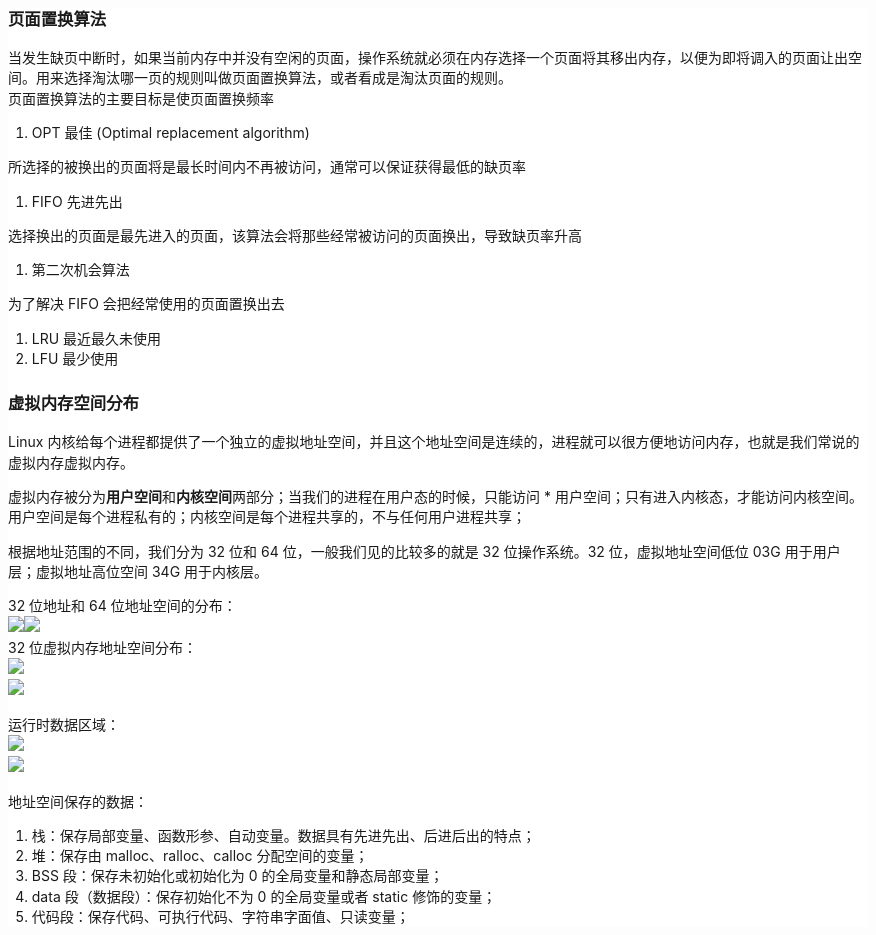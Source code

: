 ### 页面置换算法

当发生缺页中断时，如果当前内存中并没有空闲的页面，操作系统就必须在内存选择一个页面将其移出内存，以便为即将调入的页面让出空间。用来选择淘汰哪一页的规则叫做页面置换算法，或者看成是淘汰页面的规则。<br />页面置换算法的主要目标是使页面置换频率

1. OPT 最佳 (Optimal replacement algorithm)

所选择的被换出的页面将是最长时间内不再被访问，通常可以保证获得最低的缺页率

1. FIFO 先进先出

选择换出的页面是最先进入的页面，该算法会将那些经常被访问的页面换出，导致缺页率升高

1. 第二次机会算法

为了解决 FIFO 会把经常使用的页面置换出去

1. LRU 最近最久未使用
2. LFU 最少使用

### 虚拟内存空间分布

Linux 内核给每个进程都提供了一个独立的虚拟地址空间，并且这个地址空间是连续的，进程就可以很方便地访问内存，也就是我们常说的虚拟内存虚拟内存。

虚拟内存被分为**用户空间**和**内核空间**两部分；当我们的进程在用户态的时候，只能访问 * 用户空间；只有进入内核态，才能访问内核空间。用户空间是每个进程私有的；内核空间是每个进程共享的，不与任何用户进程共享；

根据地址范围的不同，我们分为 32 位和 64 位，一般我们见的比较多的就是 32 位操作系统。32 位，虚拟地址空间低位 03G 用于用户层；虚拟地址高位空间 34G 用于内核层。

32 位地址和 64 位地址空间的分布：<br />![](https://note.youdao.com/yws/res/100575/C14D2259F5EB47D384495BB95C655BD0#id=Z3YWz&originalType=binary&ratio=1&rotation=0&showTitle=false&status=done&style=none&title=)![](https://cdn.nlark.com/yuque/0/2023/png/694278/1687538777364-efb0ca8f-06e1-4a54-9238-43890d9287f0.png#averageHue=%23ecedeb&clientId=uba9a42c8-1f8f-4&from=paste&height=253&id=u76139d89&originHeight=398&originWidth=870&originalType=url&ratio=1.5&rotation=0&showTitle=false&status=done&style=none&taskId=u4f44e0b3-4441-4fd6-95b5-0ecbf99e93e&title=&width=552)<br />32 位虚拟内存地址空间分布：<br />![](https://cdn.nlark.com/yuque/0/2023/png/694278/1687538784962-bb462a4a-02ef-4874-aa6e-2951a84bcf8e.png#averageHue=%23f2f2f2&clientId=uba9a42c8-1f8f-4&from=paste&height=640&id=ubc19bea5&originHeight=1693&originWidth=1440&originalType=url&ratio=1.5&rotation=0&showTitle=false&status=done&style=none&taskId=ucdd69648-c59d-4ef3-89a2-ef4c1fba405&title=&width=544)<br />![](https://note.youdao.com/yws/res/100577/3CD77FBFD76C40DDA8D3BB60768D0DEA#id=RsgH0&originalType=binary&ratio=1&rotation=0&showTitle=false&status=done&style=none&title=)

运行时数据区域：<br />![](https://cdn.nlark.com/yuque/0/2023/png/694278/1687538810742-a3e6ddf9-e374-4010-965a-3a2a33b63731.png#averageHue=%23f7dede&clientId=uba9a42c8-1f8f-4&from=paste&id=ud0ecd6bd&originHeight=463&originWidth=459&originalType=url&ratio=1.5&rotation=0&showTitle=false&status=done&style=none&taskId=u51030ad7-3abf-46e6-a4eb-25ca9f80a5e&title=)<br />![](https://note.youdao.com/yws/res/100570/AF95C903A858402B9018F243E8B5CE47#id=fYujy&originalType=binary&ratio=1&rotation=0&showTitle=false&status=done&style=none&title=)

地址空间保存的数据：

1. 栈：保存局部变量、函数形参、自动变量。数据具有先进先出、后进后出的特点；
2. 堆：保存由 malloc、ralloc、calloc 分配空间的变量；
3. BSS 段：保存未初始化或初始化为 0 的全局变量和静态局部变量；
4. data 段（数据段）：保存初始化不为 0 的全局变量或者 static 修饰的变量；
5. 代码段：保存代码、可执行代码、字符串字面值、只读变量；
